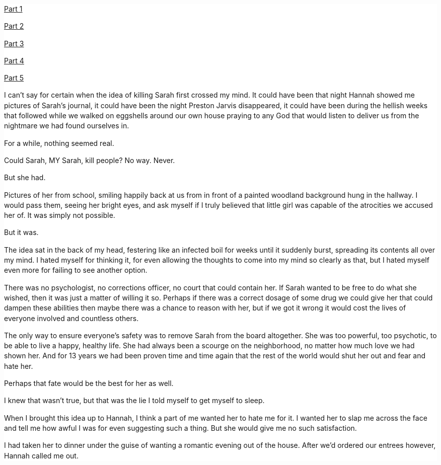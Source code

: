[Part 1](https://www.reddit.com/r/nosleep/comments/u253ag/my_daughter_who_went_missing_three_years_ago_just/)

[Part 2](https://www.reddit.com/r/nosleep/comments/u3l36z/my_daughter_who_went_missing_three_years_ago_just/)

[Part 3](https://www.reddit.com/r/nosleep/comments/u79p9e/my_daughter_who_went_missing_three_years_ago_just/)

[Part 4](https://www.reddit.com/r/nosleep/comments/ucg9zo/my_daughter_who_went_missing_three_years_ago_just/)

[Part 5](https://www.reddit.com/r/nosleep/comments/uibacf/my_daughter_who_went_missing_three_years_ago_just/)

I can’t say for certain when the idea of killing Sarah first crossed my mind.  It could have been that night Hannah showed me pictures of Sarah’s journal, it could have been the night Preston Jarvis disappeared, it could have been during the hellish weeks that followed while we walked on eggshells around our own house praying to any God that would listen to deliver us from the nightmare we had found ourselves in.

For a while, nothing seemed real.

Could Sarah, MY Sarah, kill people?  No way.  Never.

But she had.

Pictures of her from school, smiling happily back at us from in front of a painted woodland background hung in the hallway.  I would pass them, seeing her bright eyes, and ask myself if I truly believed that little girl was capable of the atrocities we accused her of.  It was simply not possible.

But it was.

The idea sat in the back of my head, festering like an infected boil for weeks until it suddenly burst, spreading its contents all over my mind.  I hated myself for thinking it, for even allowing the thoughts to come into my mind so clearly as that, but I hated myself even more for failing to see another option.

There was no psychologist, no corrections officer, no court that could contain her.  If Sarah wanted to be free to do what she wished, then it was just a matter of willing it so.  Perhaps if there was a correct dosage of some drug we could give her that could dampen these abilities then maybe there was a chance to reason with her, but if we got it wrong it would cost the lives of everyone involved and countless others.

The only way to ensure everyone’s safety was to remove Sarah from the board altogether.  She was too powerful, too psychotic, to be able to live a happy, healthy life.  She had always been a scourge on the neighborhood, no matter how much love we had shown her.  And for 13 years we had been proven time and time again that the rest of the world would shut her out and fear and hate her.

Perhaps that fate would be the best for her as well.

I knew that wasn’t true, but that was the lie I told myself to get myself to sleep.

When I brought this idea up to Hannah, I think a part of me wanted her to hate me for it.  I wanted her to slap me across the face and tell me how awful I was for even suggesting such a thing.  But she would give me no such satisfaction.

I had taken her to dinner under the guise of wanting a romantic evening out of the house.  After we’d ordered our entrees however, Hannah called me out.

